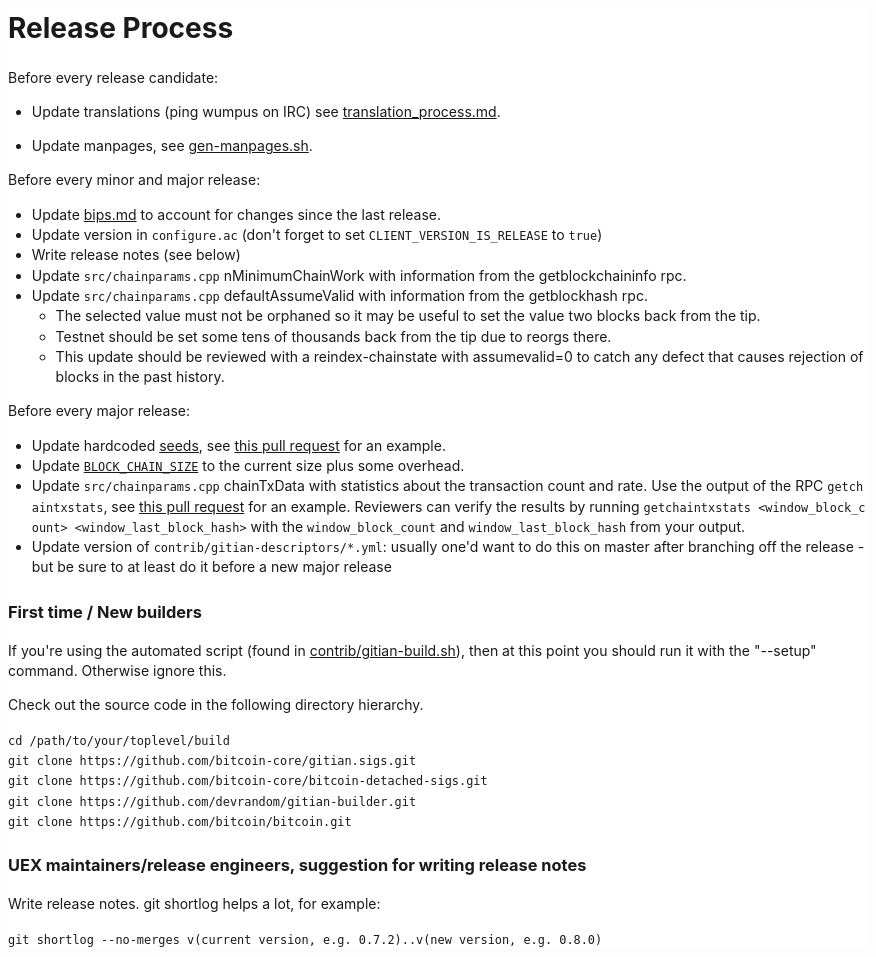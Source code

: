 Release Process
====================

Before every release candidate:

* Update translations (ping wumpus on IRC) see [translation_process.md](https://github.com/bitcoin/bitcoin/blob/master/doc/translation_process.md#synchronising-translations).

* Update manpages, see [gen-manpages.sh](https://github.com/bitcoin/bitcoin/blob/master/contrib/devtools/README.md#gen-manpagessh).

Before every minor and major release:

* Update [bips.md](bips.md) to account for changes since the last release.
* Update version in `configure.ac` (don't forget to set `CLIENT_VERSION_IS_RELEASE` to `true`)
* Write release notes (see below)
* Update `src/chainparams.cpp` nMinimumChainWork with information from the getblockchaininfo rpc.
* Update `src/chainparams.cpp` defaultAssumeValid with information from the getblockhash rpc.
  - The selected value must not be orphaned so it may be useful to set the value two blocks back from the tip.
  - Testnet should be set some tens of thousands back from the tip due to reorgs there.
  - This update should be reviewed with a reindex-chainstate with assumevalid=0 to catch any defect
     that causes rejection of blocks in the past history.

Before every major release:

* Update hardcoded [seeds](/contrib/seeds/README.md), see [this pull request](https://github.com/bitcoin/bitcoin/pull/7415) for an example.
* Update [`BLOCK_CHAIN_SIZE`](/src/qt/intro.cpp) to the current size plus some overhead.
* Update `src/chainparams.cpp` chainTxData with statistics about the transaction count and rate. Use the output of the RPC `getchaintxstats`, see
  [this pull request](https://github.com/bitcoin/bitcoin/pull/12270) for an example. Reviewers can verify the results by running `getchaintxstats <window_block_count> <window_last_block_hash>` with the `window_block_count` and `window_last_block_hash` from your output.
* Update version of `contrib/gitian-descriptors/*.yml`: usually one'd want to do this on master after branching off the release - but be sure to at least do it before a new major release

### First time / New builders

If you're using the automated script (found in [contrib/gitian-build.sh](/contrib/gitian-build.sh)), then at this point you should run it with the "--setup" command. Otherwise ignore this.

Check out the source code in the following directory hierarchy.

    cd /path/to/your/toplevel/build
    git clone https://github.com/bitcoin-core/gitian.sigs.git
    git clone https://github.com/bitcoin-core/bitcoin-detached-sigs.git
    git clone https://github.com/devrandom/gitian-builder.git
    git clone https://github.com/bitcoin/bitcoin.git

### UEX maintainers/release engineers, suggestion for writing release notes

Write release notes. git shortlog helps a lot, for example:

    git shortlog --no-merges v(current version, e.g. 0.7.2)..v(new version, e.g. 0.8.0)
